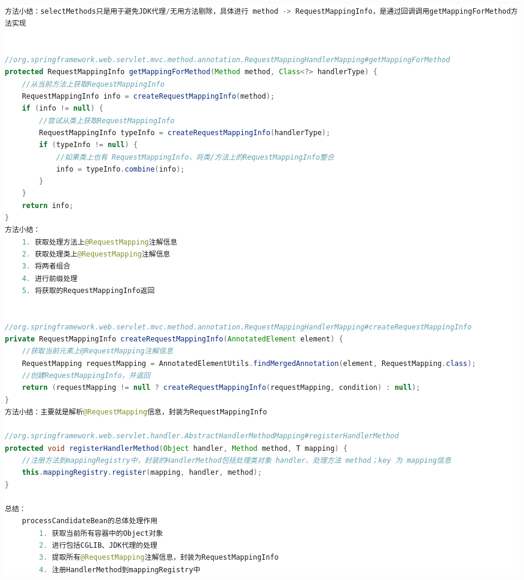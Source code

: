 ```java
方法小结：selectMethods只是用于避免JDK代理/无用方法剔除，具体进行 method -> RequestMappingInfo，是通过回调调用getMappingForMethod方法实现
    

//org.springframework.web.servlet.mvc.method.annotation.RequestMappingHandlerMapping#getMappingForMethod    
protected RequestMappingInfo getMappingForMethod(Method method, Class<?> handlerType) {
    //从当前方法上获取RequestMappingInfo
    RequestMappingInfo info = createRequestMappingInfo(method);
    if (info != null) {
        //尝试从类上获取RequestMappingInfo
        RequestMappingInfo typeInfo = createRequestMappingInfo(handlerType);
        if (typeInfo != null) {
            //如果类上也有 RequestMappingInfo，将类/方法上的RequestMappingInfo整合
            info = typeInfo.combine(info);
        }
    }
    return info;
}    
方法小结： 
    1. 获取处理方法上@RequestMapping注解信息
    2. 获取处理类上@RequestMapping注解信息
    3. 将两者组合
    4. 进行前缀处理
    5. 将获取的RequestMappingInfo返回

    
//org.springframework.web.servlet.mvc.method.annotation.RequestMappingHandlerMapping#createRequestMappingInfo   
private RequestMappingInfo createRequestMappingInfo(AnnotatedElement element) {
    //获取当前元素上@RequestMapping注解信息
    RequestMapping requestMapping = AnnotatedElementUtils.findMergedAnnotation(element, RequestMapping.class);
    //创建RequestMappingInfo，并返回
    return (requestMapping != null ? createRequestMappingInfo(requestMapping, condition) : null);
}    
方法小结：主要就是解析@RequestMapping信息，封装为RequestMappingInfo
    
//org.springframework.web.servlet.handler.AbstractHandlerMethodMapping#registerHandlerMethod    
protected void registerHandlerMethod(Object handler, Method method, T mapping) {
    //注册方法到mappingRegistry中，封装的HandlerMethod包括处理类对象 handler、处理方法 method；key 为 mapping信息
    this.mappingRegistry.register(mapping, handler, method);
}  
    
总结：
    processCandidateBean的总体处理作用
    	1. 获取当前所有容器中的Object对象
    	2. 进行包括CGLIB、JDK代理的处理
    	3. 提取所有@RequestMapping注解信息，封装为RequestMappingInfo
    	4. 注册HandlerMethod到mappingRegistry中
```
